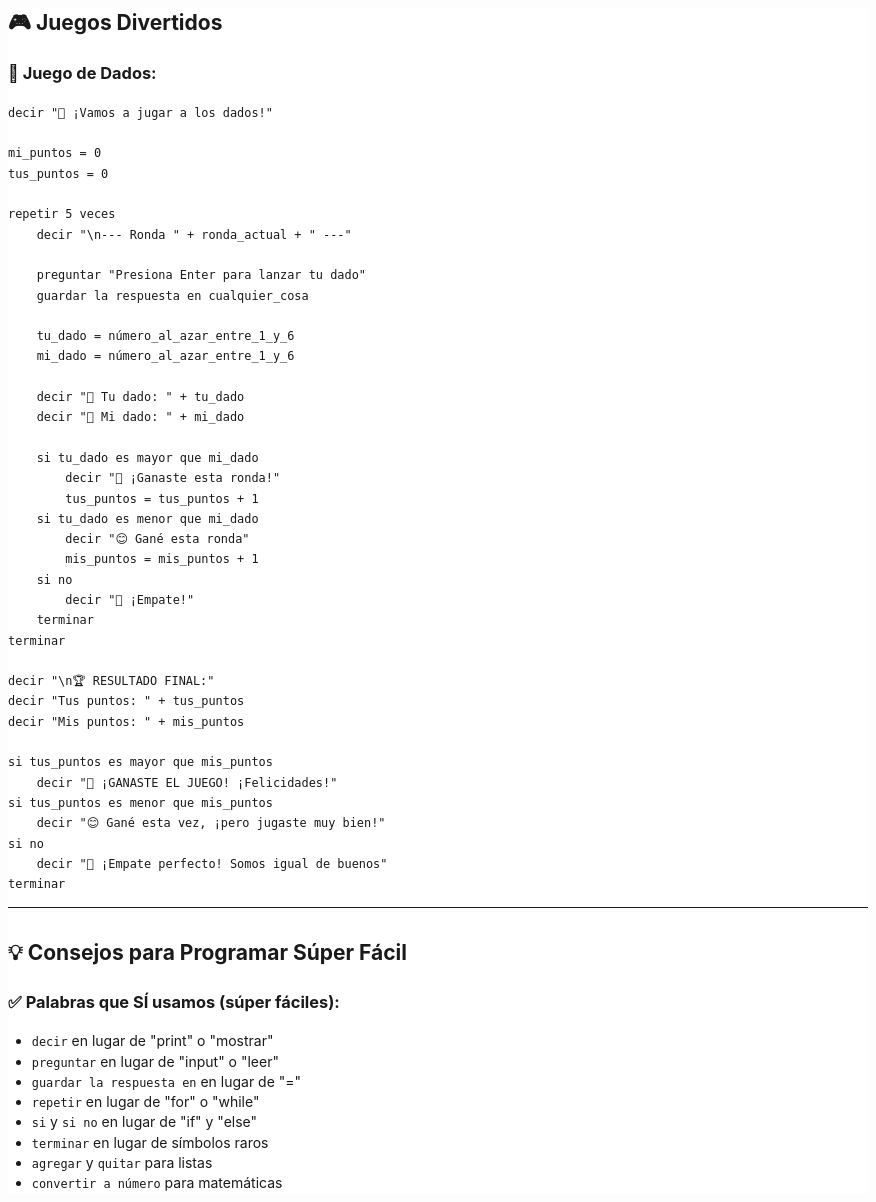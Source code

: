 
## 🎮 Juegos Divertidos

### 🎲 **Juego de Dados:**
```vader
decir "🎲 ¡Vamos a jugar a los dados!"

mi_puntos = 0
tus_puntos = 0

repetir 5 veces
    decir "\n--- Ronda " + ronda_actual + " ---"
    
    preguntar "Presiona Enter para lanzar tu dado"
    guardar la respuesta en cualquier_cosa
    
    tu_dado = número_al_azar_entre_1_y_6
    mi_dado = número_al_azar_entre_1_y_6
    
    decir "🎲 Tu dado: " + tu_dado
    decir "🎲 Mi dado: " + mi_dado
    
    si tu_dado es mayor que mi_dado
        decir "🎉 ¡Ganaste esta ronda!"
        tus_puntos = tus_puntos + 1
    si tu_dado es menor que mi_dado
        decir "😊 Gané esta ronda"
        mis_puntos = mis_puntos + 1
    si no
        decir "🤝 ¡Empate!"
    terminar
terminar

decir "\n🏆 RESULTADO FINAL:"
decir "Tus puntos: " + tus_puntos
decir "Mis puntos: " + mis_puntos

si tus_puntos es mayor que mis_puntos
    decir "🎉 ¡GANASTE EL JUEGO! ¡Felicidades!"
si tus_puntos es menor que mis_puntos
    decir "😊 Gané esta vez, ¡pero jugaste muy bien!"
si no
    decir "🤝 ¡Empate perfecto! Somos igual de buenos"
terminar
```

---

## 💡 Consejos para Programar Súper Fácil

### ✅ **Palabras que SÍ usamos (súper fáciles):**
- `decir` en lugar de "print" o "mostrar"
- `preguntar` en lugar de "input" o "leer"
- `guardar la respuesta en` en lugar de "="
- `repetir` en lugar de "for" o "while"
- `si` y `si no` en lugar de "if" y "else"
- `terminar` en lugar de símbolos raros
- `agregar` y `quitar` para listas
- `convertir a número` para matemáticas
